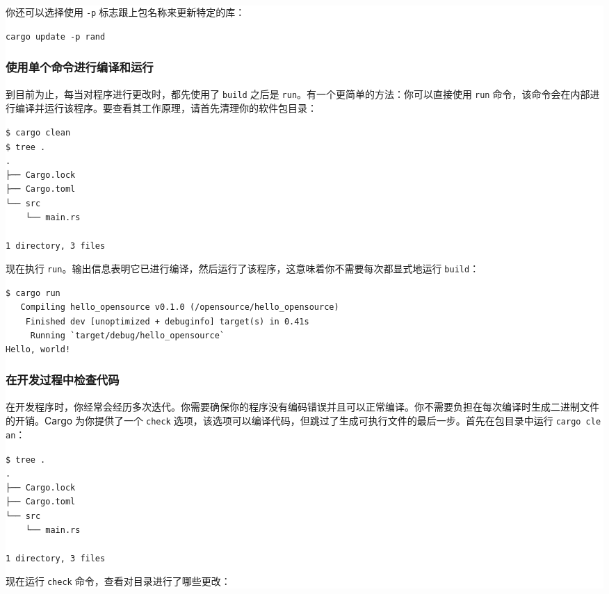 你还可以选择使用 `-p` 标志跟上包名称来更新特定的库：



```
cargo update -p rand
```

### 使用单个命令进行编译和运行


到目前为止，每当对程序进行更改时，都先使用了 `build` 之后是 `run`。有一个更简单的方法：你可以直接使用 `run` 命令，该命令会在内部进行编译并运行该程序。要查看其工作原理，请首先清理你的软件包目录：



```
$ cargo clean
$ tree .
.
├── Cargo.lock
├── Cargo.toml
└── src
    └── main.rs

1 directory, 3 files
```

现在执行 `run`。输出信息表明它已进行编译，然后运行了该程序，这意味着你不需要每次都显式地运行 `build`：



```
$ cargo run
   Compiling hello_opensource v0.1.0 (/opensource/hello_opensource)
    Finished dev [unoptimized + debuginfo] target(s) in 0.41s
     Running `target/debug/hello_opensource`
Hello, world!
```

### 在开发过程中检查代码


在开发程序时，你经常会经历多次迭代。你需要确保你的程序没有编码错误并且可以正常编译。你不需要负担在每次编译时生成二进制文件的开销。Cargo 为你提供了一个 `check` 选项，该选项可以编译代码，但跳过了生成可执行文件的最后一步。首先在包目录中运行 `cargo clean`：



```
$ tree .
.
├── Cargo.lock
├── Cargo.toml
└── src
    └── main.rs

1 directory, 3 files
```

现在运行 `check` 命令，查看对目录进行了哪些更改：
